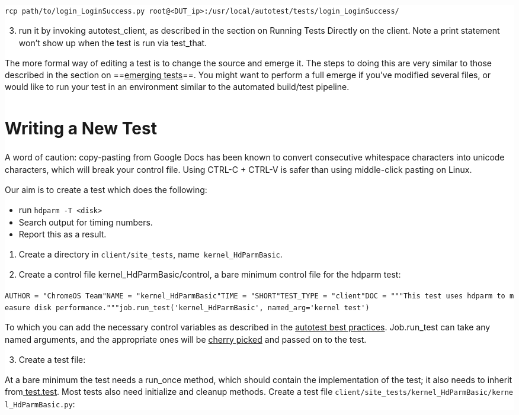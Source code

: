 ```none
rcp path/to/login_LoginSuccess.py root@<DUT_ip>:/usr/local/autotest/tests/login_LoginSuccess/
```

3. run it by invoking autotest_client, as described in the section on Running
Tests Directly on the client. Note a print statement won’t show up when the test
is run via test_that.

The more formal way of editing a test is to change the source and emerge it. The
steps to doing this are very similar to those described in the section on
==[emerging
tests](/chromium-os/developer-library/training/codelabs/autotest-client-tests#TOC-Emerging-and-Running)==.
You might want to perform a full emerge if you’ve modified several files, or
would like to run your test in an environment similar to the automated
build/test pipeline.

# Writing a New Test

A word of caution: copy-pasting from Google Docs has been known to convert
consecutive whitespace characters into unicode characters, which will break your
control file. Using CTRL-C + CTRL-V is safer than using middle-click pasting on
Linux.

Our aim is to create a test which does the following:

*   run `hdparm -T <disk>`
*   Search output for timing numbers.
*   Report this as a result.

1. Create a directory in `client/site_tests`, name` kernel_HdParmBasic`.

2. Create a control file kernel_HdParmBasic/control, a bare minimum control file
for the hdparm test:

```none
AUTHOR = "ChromeOS Team"NAME = "kernel_HdParmBasic"TIME = "SHORT"TEST_TYPE = "client"DOC = """This test uses hdparm to measure disk performance."""job.run_test('kernel_HdParmBasic', named_arg='kernel test')
```

To which you can add the necessary control variables as described in the
[autotest best
practices](https://chromium.googlesource.com/chromiumos/third_party/autotest/+/HEAD/docs/best-practices.md).
Job.run_test can take any named arguments, and the appropriate ones will be
[cherry
picked](http://git.chromium.org/gitweb/?p=chromiumos/third_party/autotest.git;a=blob;f=client/common_lib/test.py;h=9b51cd65f25b05b9f9a0b60339f77af85f46dc4b;hb=546142013484dbdb2c1322debe9e5fc5e91f63c1#l474)
and passed on to the test.

3. Create a test file:

At a bare minimum the test needs a run_once method, which should contain the
implementation of the test; it also needs to inherit from[
test.test](https://gerrit.chromium.org/gerrit/gitweb?p=chromiumos/third_party/autotest.git;a=blob;f=client/bin/test.py;h=33f194ca39e955d030789b08ae8f89bda8f45cab;hb=HEAD).
Most tests also need initialize and cleanup methods. Create a test file
`client/site_tests/kernel_HdParmBasic/kernel_HdParmBasic.py`:

